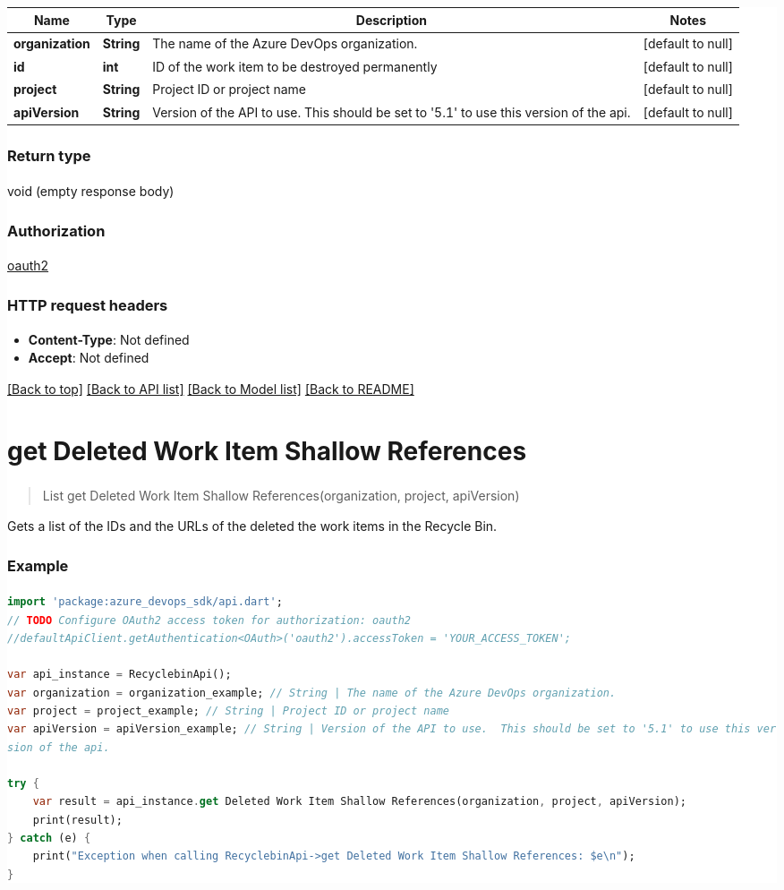 Name | Type | Description  | Notes
------------- | ------------- | ------------- | -------------
 **organization** | **String**| The name of the Azure DevOps organization. | [default to null]
 **id** | **int**| ID of the work item to be destroyed permanently | [default to null]
 **project** | **String**| Project ID or project name | [default to null]
 **apiVersion** | **String**| Version of the API to use.  This should be set to &#39;5.1&#39; to use this version of the api. | [default to null]

### Return type

void (empty response body)

### Authorization

[oauth2](../README.md#oauth2)

### HTTP request headers

 - **Content-Type**: Not defined
 - **Accept**: Not defined

[[Back to top]](#) [[Back to API list]](../README.md#documentation-for-api-endpoints) [[Back to Model list]](../README.md#documentation-for-models) [[Back to README]](../README.md)

# **get Deleted Work Item Shallow References**
> List<WorkItemDeleteShallowReference> get Deleted Work Item Shallow References(organization, project, apiVersion)



Gets a list of the IDs and the URLs of the deleted the work items in the Recycle Bin.

### Example 
```dart
import 'package:azure_devops_sdk/api.dart';
// TODO Configure OAuth2 access token for authorization: oauth2
//defaultApiClient.getAuthentication<OAuth>('oauth2').accessToken = 'YOUR_ACCESS_TOKEN';

var api_instance = RecyclebinApi();
var organization = organization_example; // String | The name of the Azure DevOps organization.
var project = project_example; // String | Project ID or project name
var apiVersion = apiVersion_example; // String | Version of the API to use.  This should be set to '5.1' to use this version of the api.

try { 
    var result = api_instance.get Deleted Work Item Shallow References(organization, project, apiVersion);
    print(result);
} catch (e) {
    print("Exception when calling RecyclebinApi->get Deleted Work Item Shallow References: $e\n");
}
```

